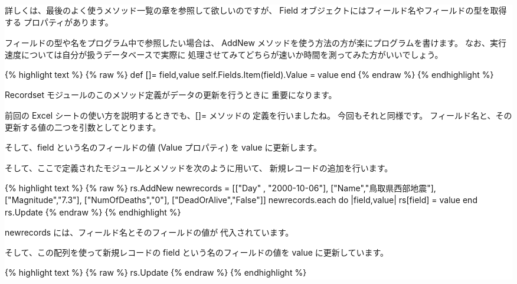 詳しくは、最後のよく使うメソッド一覧の章を参照して欲しいのですが、
Field オブジェクトにはフィールド名やフィールドの型を取得する
プロパティがあります。

フィールドの型や名をプログラム中で参照したい場合は、
AddNew メソッドを使う方法の方が楽にプログラムを書けます。
なお、実行速度については自分が扱うデータベースで実際に
処理させてみてどちらが速いか時間を測ってみた方がいいでしょう。

{% highlight text %}
{% raw %}
   def []= field,value
     self.Fields.Item(field).Value = value
   end
{% endraw %}
{% endhighlight %}


Recordset モジュールのこのメソッド定義がデータの更新を行うときに
重要になります。

前回の Excel シートの使い方を説明するときでも、[]= メソッドの
定義を行いましたね。
今回もそれと同様です。
フィールド名と、その更新する値の二つを引数としてとります。

そして、field という名のフィールドの値 (Value プロパティ) を
value に更新します。

そして、ここで定義されたモジュールとメソッドを次のように用いて、
新規レコードの追加を行います。

{% highlight text %}
{% raw %}
  rs.AddNew
  newrecords =
    [["Day" , "2000-10-06"],
    ["Name","鳥取県西部地震"],
    ["Magnitude","7.3"],
    ["NumOfDeaths","0"],
    ["DeadOrAlive","False"]]
  newrecords.each do |field,value|
    rs[field] = value
  end
  rs.Update
{% endraw %}
{% endhighlight %}


newrecords には、フィールド名とそのフィールドの値が
代入されています。

そして、この配列を使って新規レコードの
field という名のフィールドの値を value に更新しています。

{% highlight text %}
{% raw %}
  rs.Update
{% endraw %}
{% endhighlight %}
